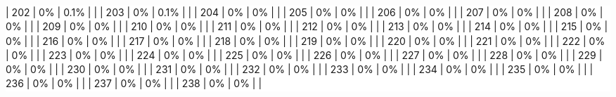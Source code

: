 | 202 | 0% | 0.1% |  |
| 203 | 0% | 0.1% |  |
| 204 | 0% | 0% |  |
| 205 | 0% | 0% |  |
| 206 | 0% | 0% |  |
| 207 | 0% | 0% |  |
| 208 | 0% | 0% |  |
| 209 | 0% | 0% |  |
| 210 | 0% | 0% |  |
| 211 | 0% | 0% |  |
| 212 | 0% | 0% |  |
| 213 | 0% | 0% |  |
| 214 | 0% | 0% |  |
| 215 | 0% | 0% |  |
| 216 | 0% | 0% |  |
| 217 | 0% | 0% |  |
| 218 | 0% | 0% |  |
| 219 | 0% | 0% |  |
| 220 | 0% | 0% |  |
| 221 | 0% | 0% |  |
| 222 | 0% | 0% |  |
| 223 | 0% | 0% |  |
| 224 | 0% | 0% |  |
| 225 | 0% | 0% |  |
| 226 | 0% | 0% |  |
| 227 | 0% | 0% |  |
| 228 | 0% | 0% |  |
| 229 | 0% | 0% |  |
| 230 | 0% | 0% |  |
| 231 | 0% | 0% |  |
| 232 | 0% | 0% |  |
| 233 | 0% | 0% |  |
| 234 | 0% | 0% |  |
| 235 | 0% | 0% |  |
| 236 | 0% | 0% |  |
| 237 | 0% | 0% |  |
| 238 | 0% | 0% |  |